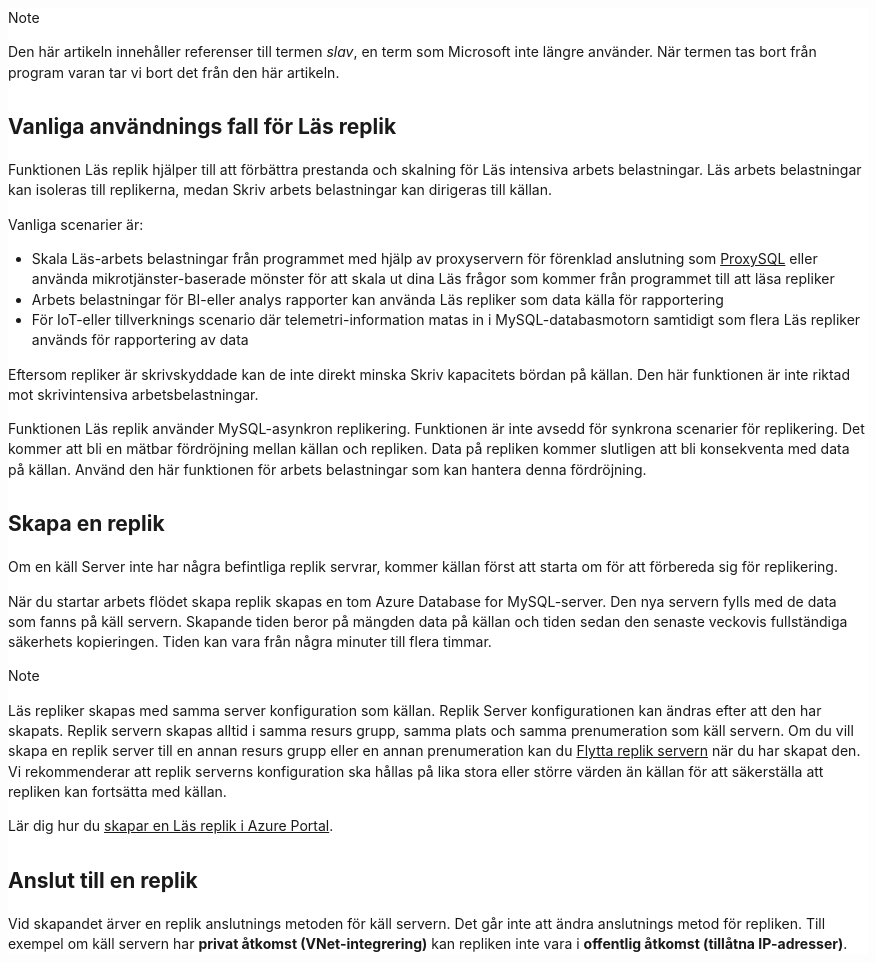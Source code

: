 > [!NOTE]
> Den här artikeln innehåller referenser till termen _slav_, en term som Microsoft inte längre använder. När termen tas bort från program varan tar vi bort det från den här artikeln.
>

## <a name="common-use-cases-for-read-replica"></a>Vanliga användnings fall för Läs replik

Funktionen Läs replik hjälper till att förbättra prestanda och skalning för Läs intensiva arbets belastningar. Läs arbets belastningar kan isoleras till replikerna, medan Skriv arbets belastningar kan dirigeras till källan.

Vanliga scenarier är:

* Skala Läs-arbets belastningar från programmet med hjälp av proxyservern för förenklad anslutning som [ProxySQL](https://aka.ms/ProxySQLLoadBalanceReplica) eller använda mikrotjänster-baserade mönster för att skala ut dina Läs frågor som kommer från programmet till att läsa repliker
* Arbets belastningar för BI-eller analys rapporter kan använda Läs repliker som data källa för rapportering
* För IoT-eller tillverknings scenario där telemetri-information matas in i MySQL-databasmotorn samtidigt som flera Läs repliker används för rapportering av data

Eftersom repliker är skrivskyddade kan de inte direkt minska Skriv kapacitets bördan på källan. Den här funktionen är inte riktad mot skrivintensiva arbetsbelastningar.

Funktionen Läs replik använder MySQL-asynkron replikering. Funktionen är inte avsedd för synkrona scenarier för replikering. Det kommer att bli en mätbar fördröjning mellan källan och repliken. Data på repliken kommer slutligen att bli konsekventa med data på källan. Använd den här funktionen för arbets belastningar som kan hantera denna fördröjning.

## <a name="create-a-replica"></a>Skapa en replik

Om en käll Server inte har några befintliga replik servrar, kommer källan först att starta om för att förbereda sig för replikering.

När du startar arbets flödet skapa replik skapas en tom Azure Database for MySQL-server. Den nya servern fylls med de data som fanns på käll servern. Skapande tiden beror på mängden data på källan och tiden sedan den senaste veckovis fullständiga säkerhets kopieringen. Tiden kan vara från några minuter till flera timmar.

> [!NOTE]
> Läs repliker skapas med samma server konfiguration som källan. Replik Server konfigurationen kan ändras efter att den har skapats. Replik servern skapas alltid i samma resurs grupp, samma plats och samma prenumeration som käll servern. Om du vill skapa en replik server till en annan resurs grupp eller en annan prenumeration kan du [Flytta replik servern](../../azure-resource-manager/management/move-resource-group-and-subscription.md) när du har skapat den. Vi rekommenderar att replik serverns konfiguration ska hållas på lika stora eller större värden än källan för att säkerställa att repliken kan fortsätta med källan.

Lär dig hur du [skapar en Läs replik i Azure Portal](how-to-read-replicas-portal.md).

## <a name="connect-to-a-replica"></a>Anslut till en replik

Vid skapandet ärver en replik anslutnings metoden för käll servern. Det går inte att ändra anslutnings metod för repliken. Till exempel om käll servern har **privat åtkomst (VNet-integrering)** kan repliken inte vara i **offentlig åtkomst (tillåtna IP-adresser)**.
